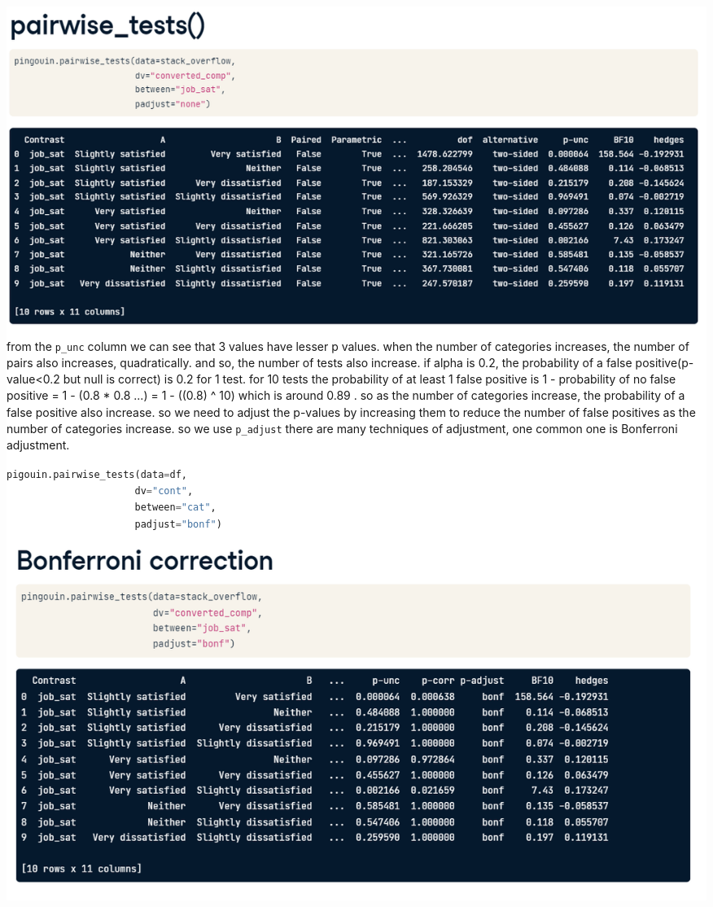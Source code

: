 ![[Pasted image 20231224141420.png]](https://github.com/Golden-Exp/DataCamp/blob/main/Statistics/Attachments/Pasted%20image%2020231224141420.png/?raw=true)
from the `p_unc` column we can see that 3 values have lesser p values.
when the number of categories increases, the number of pairs also increases, quadratically. and so, the number of tests also increase.
if alpha is 0.2, the probability of a false positive(p-value<0.2 but null is correct) is 0.2 for 1 test.
for 10 tests the probability of at least 1 false positive is 1 - probability of no false positive = 1 - (0.8 * 0.8 ...) = 1 - ((0.8) ^ 10) which is around 0.89
. so as the number of categories increase, the probability of a false positive also increase. so we need to adjust the p-values by increasing them to reduce the number of false positives as the number of categories increase. so we use `p_adjust`
there are many techniques of adjustment, one common one is Bonferroni adjustment.
```python
pigouin.pairwise_tests(data=df,
					  dv="cont",
					  between="cat",
					  padjust="bonf")
```
![[Pasted image 20231224142527.png]](https://github.com/Golden-Exp/DataCamp/blob/main/Statistics/Attachments/Pasted%20image%2020231224142527.png/?raw=true)
